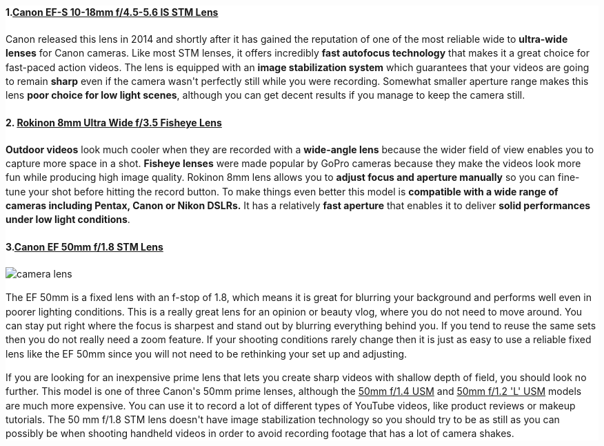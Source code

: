 #### 1.[Canon EF-S 10-18mm f/4.5-5.6 IS STM Lens](https://www.amazon.com/Canon-EF-S-10-18mm-4-5-5-6-Lens/dp/B00K899B9Y/ref=as%5Fli%5Fss%5Ftl?ie=UTF8&qid=1439039090&sr=8-1&keywords=Canon+10-18mm+f/4.5-5.6&linkCode=sl1&tag=omnideals-20&linkId=81cf63202a546809712746fdac765188&linkCode=w61&imprToken=ZJIXM-O6nkoYz.L)

Canon released this lens in 2014 and shortly after it has gained the reputation of one of the most reliable wide to **ultra-wide lenses** for Canon cameras. Like most STM lenses, it offers incredibly **fast autofocus technology** that makes it a great choice for fast-paced action videos. The lens is equipped with an **image stabilization system** which guarantees that your videos are going to remain **sharp** even if the camera wasn't perfectly still while you were recording. Somewhat smaller aperture range makes this lens **poor choice for low light scenes**, although you can get decent results if you manage to keep the camera still.

#### 2. [Rokinon 8mm Ultra Wide f/3.5 Fisheye Lens](https://www.amazon.com/Rokinon-Fisheye-Aperture-Exposure-AE8M-N/dp/B006O7158O/ref=as%5Fli%5Fss%5Ftl?ie=UTF8&qid=1439039440&sr=8-2&keywords=Rokinon+8mm+f/3.5+Lens&linkCode=sl1&tag=omnideals-20&linkId=49cad7e243ca97acbda08212482dcbe5&linkCode=w61&imprToken=ZJIXM-O)

**Outdoor videos** look much cooler when they are recorded with a **wide-angle lens** because the wider field of view enables you to capture more space in a shot. **Fisheye lenses** were made popular by GoPro cameras because they make the videos look more fun while producing high image quality. Rokinon 8mm lens allows you to **adjust focus and aperture manually** so you can fine-tune your shot before hitting the record button. To make things even better this model is **compatible with a wide range of cameras including Pentax, Canon or Nikon DSLRs.** It has a relatively **fast aperture** that enables it to deliver **solid performances under low light conditions**.

#### 3.[Canon EF 50mm f/1.8 STM Lens](https://www.amazon.com/Canon-50mm-1-8-STM-Lens/dp/B00X8MRBCW/ref=as%5Fli%5Fss%5Ftl?ie=UTF8&qid=1438974280&sr=8-1&keywords=Canon+50+mm&linkCode=sl1&tag=omnideals-20&linkId=cd09588b67ac10e4e960ea45c87b3f06&linkCode=w61&imprToken=ZJIXM-O6nkoYz.LvcTeAiw&slotNum=4)

![camera lens](https://images.wondershare.com/filmora/article-images/camera-lens-rec01.JPG)

The EF 50mm is a fixed lens with an f-stop of 1.8, which means it is great for blurring your background and performs well even in poorer lighting conditions. This is a really great lens for an opinion or beauty vlog, where you do not need to move around. You can stay put right where the focus is sharpest and stand out by blurring everything behind you. If you tend to reuse the same sets then you do not really need a zoom feature. If your shooting conditions rarely change then it is just as easy to use a reliable fixed lens like the EF 50mm since you will not need to be rethinking your set up and adjusting.

If you are looking for an inexpensive prime lens that lets you create sharp videos with shallow depth of field, you should look no further. This model is one of three Canon's 50mm prime lenses, although the [50mm f/1.4 USM](https://www.amazon.com/Canon-Standard-Medium-Telephoto-Cameras/dp/B00009XVCZ/ref=as%5Fli%5Fss%5Ftl?ie=UTF8&qid=1438974280&sr=8-3&keywords=Canon+50+mm&linkCode=sl1&tag=omnideals-20&linkId=11bff1019e73f0462c30a04e98d4874f&linkCode=w61&imprToken=ZJIXM-O6nkoYz.LvcTe) and [50mm f/1.2 'L' USM](https://www.amazon.com/Canon-50mm-Lens-Digital-Cameras/dp/B000I1YIDQ/ref=as%5Fli%5Fss%5Ftl?ie=UTF8&qid=1438974280&sr=8-4&keywords=Canon+50+mm&linkCode=sl1&tag=omnideals-20&linkId=d77bb813550f12e8aa72c8738dfaad81&linkCode=w61&imprToken=ZJIXM-O6nkoYz.LvcTeAiw&slot) models are much more expensive. You can use it to record a lot of different types of YouTube videos, like product reviews or makeup tutorials. The 50 mm f/1.8 STM lens doesn't have image stabilization technology so you should try to be as still as you can possibly be when shooting handheld videos in order to avoid recording footage that has a lot of camera shakes.

